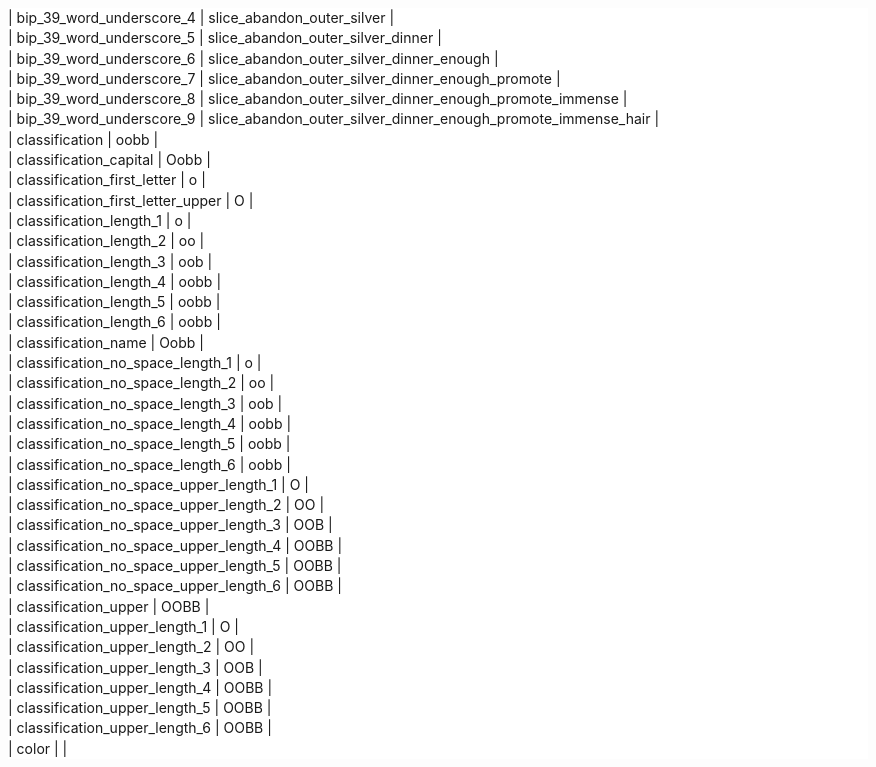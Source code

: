 | bip_39_word_underscore_4 | slice_abandon_outer_silver |  
| bip_39_word_underscore_5 | slice_abandon_outer_silver_dinner |  
| bip_39_word_underscore_6 | slice_abandon_outer_silver_dinner_enough |  
| bip_39_word_underscore_7 | slice_abandon_outer_silver_dinner_enough_promote |  
| bip_39_word_underscore_8 | slice_abandon_outer_silver_dinner_enough_promote_immense |  
| bip_39_word_underscore_9 | slice_abandon_outer_silver_dinner_enough_promote_immense_hair |  
| classification | oobb |  
| classification_capital | Oobb |  
| classification_first_letter | o |  
| classification_first_letter_upper | O |  
| classification_length_1 | o |  
| classification_length_2 | oo |  
| classification_length_3 | oob |  
| classification_length_4 | oobb |  
| classification_length_5 | oobb |  
| classification_length_6 | oobb |  
| classification_name | Oobb |  
| classification_no_space_length_1 | o |  
| classification_no_space_length_2 | oo |  
| classification_no_space_length_3 | oob |  
| classification_no_space_length_4 | oobb |  
| classification_no_space_length_5 | oobb |  
| classification_no_space_length_6 | oobb |  
| classification_no_space_upper_length_1 | O |  
| classification_no_space_upper_length_2 | OO |  
| classification_no_space_upper_length_3 | OOB |  
| classification_no_space_upper_length_4 | OOBB |  
| classification_no_space_upper_length_5 | OOBB |  
| classification_no_space_upper_length_6 | OOBB |  
| classification_upper | OOBB |  
| classification_upper_length_1 | O |  
| classification_upper_length_2 | OO |  
| classification_upper_length_3 | OOB |  
| classification_upper_length_4 | OOBB |  
| classification_upper_length_5 | OOBB |  
| classification_upper_length_6 | OOBB |  
| color |  |  